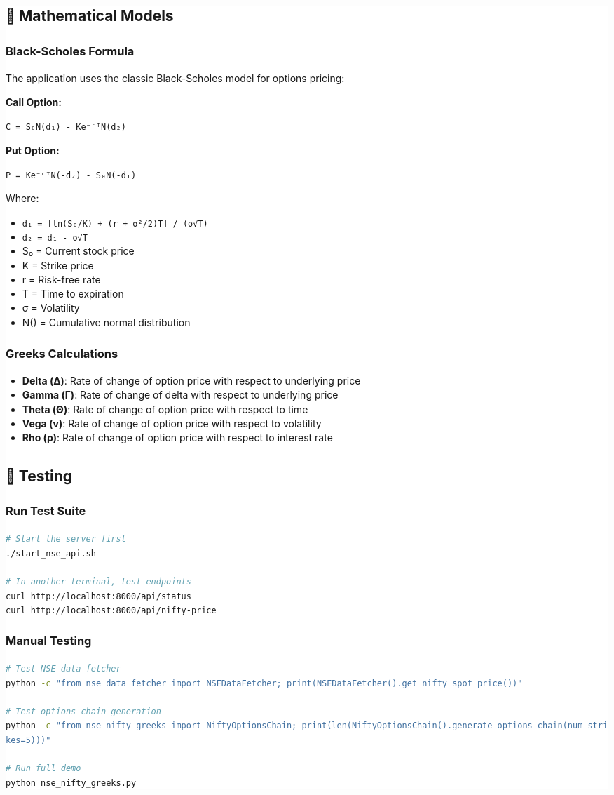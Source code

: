 ## 🧮 Mathematical Models

### Black-Scholes Formula
The application uses the classic Black-Scholes model for options pricing:

**Call Option:**
```
C = S₀N(d₁) - Ke⁻ʳᵀN(d₂)
```

**Put Option:**
```
P = Ke⁻ʳᵀN(-d₂) - S₀N(-d₁)
```

Where:
- `d₁ = [ln(S₀/K) + (r + σ²/2)T] / (σ√T)`
- `d₂ = d₁ - σ√T`
- S₀ = Current stock price
- K = Strike price
- r = Risk-free rate
- T = Time to expiration
- σ = Volatility
- N() = Cumulative normal distribution

### Greeks Calculations
- **Delta (Δ)**: Rate of change of option price with respect to underlying price
- **Gamma (Γ)**: Rate of change of delta with respect to underlying price
- **Theta (Θ)**: Rate of change of option price with respect to time
- **Vega (ν)**: Rate of change of option price with respect to volatility
- **Rho (ρ)**: Rate of change of option price with respect to interest rate

## 🧪 Testing

### Run Test Suite
```bash
# Start the server first
./start_nse_api.sh

# In another terminal, test endpoints
curl http://localhost:8000/api/status
curl http://localhost:8000/api/nifty-price
```

### Manual Testing
```bash
# Test NSE data fetcher
python -c "from nse_data_fetcher import NSEDataFetcher; print(NSEDataFetcher().get_nifty_spot_price())"

# Test options chain generation
python -c "from nse_nifty_greeks import NiftyOptionsChain; print(len(NiftyOptionsChain().generate_options_chain(num_strikes=5)))"

# Run full demo
python nse_nifty_greeks.py
```
